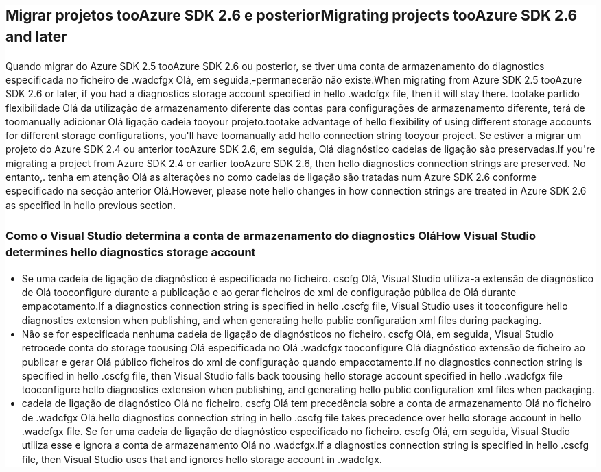 ## <a name="migrating-projects-tooazure-sdk-26-and-later"></a><span data-ttu-id="debf3-135">Migrar projetos tooAzure SDK 2.6 e posterior</span><span class="sxs-lookup"><span data-stu-id="debf3-135">Migrating projects tooAzure SDK 2.6 and later</span></span>
<span data-ttu-id="debf3-136">Quando migrar do Azure SDK 2.5 tooAzure SDK 2.6 ou posterior, se tiver uma conta de armazenamento do diagnostics especificada no ficheiro de .wadcfgx Olá, em seguida,-permanecerão não existe.</span><span class="sxs-lookup"><span data-stu-id="debf3-136">When migrating from Azure SDK 2.5 tooAzure SDK 2.6 or later, if you had a diagnostics storage account specified in hello .wadcfgx file, then it will stay there.</span></span> <span data-ttu-id="debf3-137">tootake partido flexibilidade Olá da utilização de armazenamento diferente das contas para configurações de armazenamento diferente, terá de toomanually adicionar Olá ligação cadeia tooyour projeto.</span><span class="sxs-lookup"><span data-stu-id="debf3-137">tootake advantage of hello flexibility of using different storage accounts for different storage configurations, you'll have toomanually add hello connection string tooyour project.</span></span> <span data-ttu-id="debf3-138">Se estiver a migrar um projeto do Azure SDK 2.4 ou anterior tooAzure SDK 2.6, em seguida, Olá diagnóstico cadeias de ligação são preservadas.</span><span class="sxs-lookup"><span data-stu-id="debf3-138">If you're migrating a project from Azure SDK 2.4 or earlier tooAzure SDK 2.6, then hello diagnostics connection strings are preserved.</span></span> <span data-ttu-id="debf3-139">No entanto,. tenha em atenção Olá as alterações no como cadeias de ligação são tratadas num Azure SDK 2.6 conforme especificado na secção anterior Olá.</span><span class="sxs-lookup"><span data-stu-id="debf3-139">However, please note hello changes in how connection strings are treated in Azure SDK 2.6 as specified in hello previous section.</span></span>

### <a name="how-visual-studio-determines-hello-diagnostics-storage-account"></a><span data-ttu-id="debf3-140">Como o Visual Studio determina a conta de armazenamento do diagnostics Olá</span><span class="sxs-lookup"><span data-stu-id="debf3-140">How Visual Studio determines hello diagnostics storage account</span></span>
* <span data-ttu-id="debf3-141">Se uma cadeia de ligação de diagnóstico é especificada no ficheiro. cscfg Olá, Visual Studio utiliza-a extensão de diagnóstico de Olá tooconfigure durante a publicação e ao gerar ficheiros de xml de configuração pública de Olá durante empacotamento.</span><span class="sxs-lookup"><span data-stu-id="debf3-141">If a diagnostics connection string is specified in hello .cscfg file, Visual Studio uses it tooconfigure hello diagnostics extension when publishing, and when generating hello public configuration xml files during packaging.</span></span>
* <span data-ttu-id="debf3-142">Não se for especificada nenhuma cadeia de ligação de diagnósticos no ficheiro. cscfg Olá, em seguida, Visual Studio retrocede conta do storage toousing Olá especificada no Olá .wadcfgx tooconfigure Olá diagnóstico extensão de ficheiro ao publicar e gerar Olá público ficheiros do xml de configuração quando empacotamento.</span><span class="sxs-lookup"><span data-stu-id="debf3-142">If no diagnostics connection string is specified in hello .cscfg file, then Visual Studio falls back toousing hello storage account specified in hello .wadcfgx file tooconfigure hello diagnostics extension when publishing, and generating hello public configuration xml files when packaging.</span></span>
* <span data-ttu-id="debf3-143">cadeia de ligação de diagnóstico Olá no ficheiro. cscfg Olá tem precedência sobre a conta de armazenamento Olá no ficheiro de .wadcfgx Olá.</span><span class="sxs-lookup"><span data-stu-id="debf3-143">hello diagnostics connection string in hello .cscfg file takes precedence over hello storage account in hello .wadcfgx file.</span></span> <span data-ttu-id="debf3-144">Se for uma cadeia de ligação de diagnóstico especificado no ficheiro. cscfg Olá, em seguida, Visual Studio utiliza esse e ignora a conta de armazenamento Olá no .wadcfgx.</span><span class="sxs-lookup"><span data-stu-id="debf3-144">If a diagnostics connection string is specified in hello .cscfg file, then Visual Studio uses that and ignores hello storage account in .wadcfgx.</span></span>

